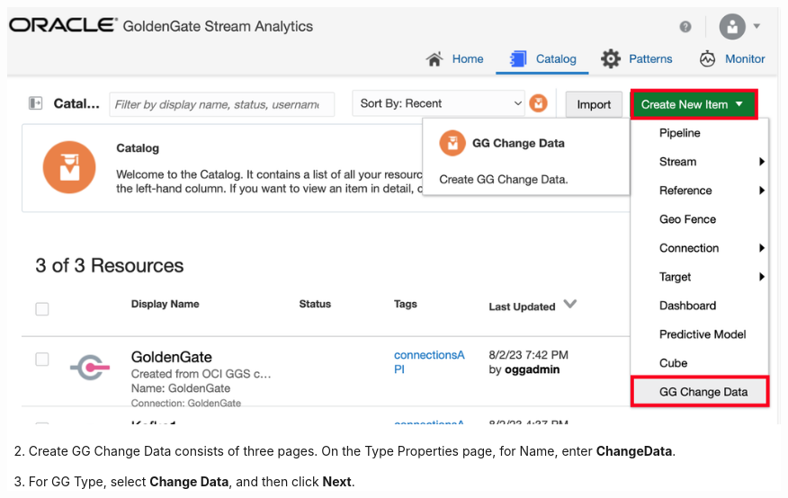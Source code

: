    ![Create GoldenGate Change Data](./images/create_changedata.png "")

2. Create GG Change Data consists of three pages. On the Type Properties page, for Name, enter **ChangeData**.

3. For GG Type, select **Change Data**, and then click **Next**.
